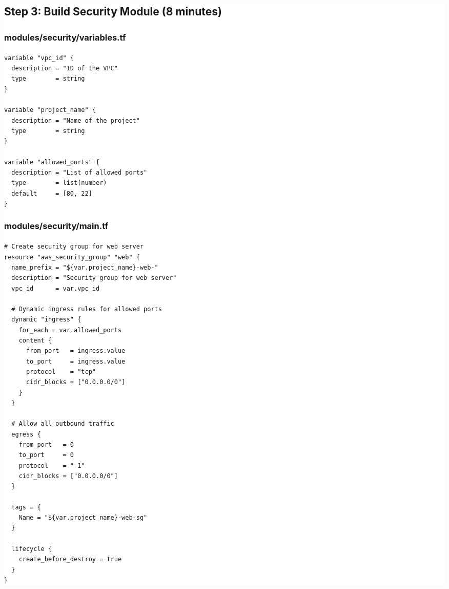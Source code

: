 
## Step 3: Build Security Module (8 minutes)

### modules/security/variables.tf
```hcl
variable "vpc_id" {
  description = "ID of the VPC"
  type        = string
}

variable "project_name" {
  description = "Name of the project"
  type        = string
}

variable "allowed_ports" {
  description = "List of allowed ports"
  type        = list(number)
  default     = [80, 22]
}
```

### modules/security/main.tf
```hcl
# Create security group for web server
resource "aws_security_group" "web" {
  name_prefix = "${var.project_name}-web-"
  description = "Security group for web server"
  vpc_id      = var.vpc_id

  # Dynamic ingress rules for allowed ports
  dynamic "ingress" {
    for_each = var.allowed_ports
    content {
      from_port   = ingress.value
      to_port     = ingress.value
      protocol    = "tcp"
      cidr_blocks = ["0.0.0.0/0"]
    }
  }

  # Allow all outbound traffic
  egress {
    from_port   = 0
    to_port     = 0
    protocol    = "-1"
    cidr_blocks = ["0.0.0.0/0"]
  }

  tags = {
    Name = "${var.project_name}-web-sg"
  }

  lifecycle {
    create_before_destroy = true
  }
}
```
